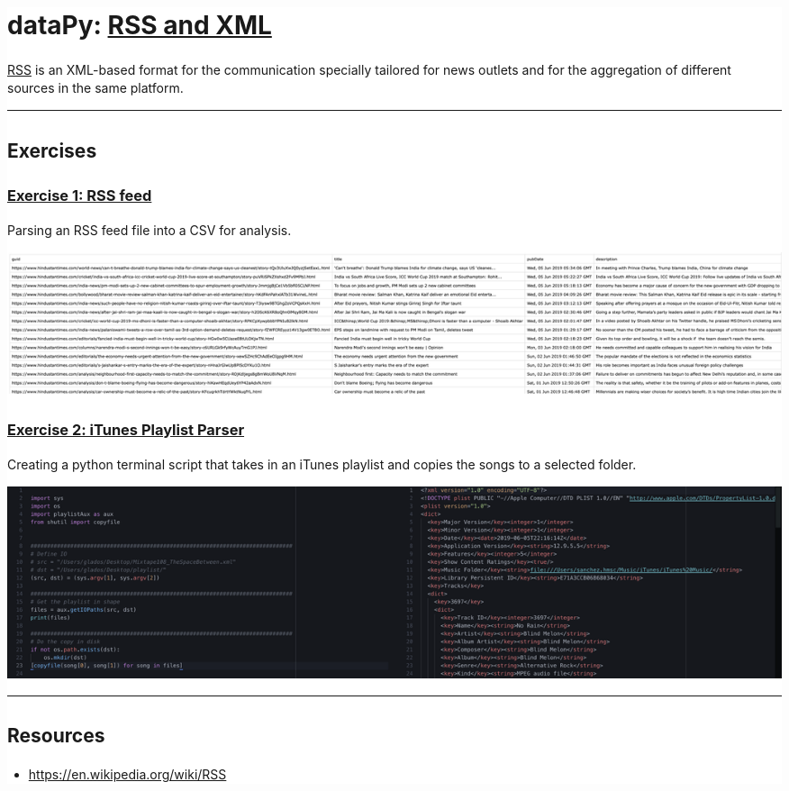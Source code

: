 # dataPy: [RSS and XML](https://en.wikipedia.org/wiki/RSS)

[RSS](https://en.wikipedia.org/wiki/RSS) is an XML-based format for the communication specially tailored for news outlets and for the aggregation of different sources in the same platform.

<hr>

##  Exercises

### [Exercise 1: RSS feed](../scripts/xmlParser.py)

Parsing an RSS feed file into a CSV for analysis.

[<img src="./media/rssEx.png" width="100%">](../scripts/xmlParser.py)


### [Exercise 2: iTunes Playlist Parser](https://github.com/Chipdelmal/pyTunesPlaylist)

Creating a python terminal script that takes in an iTunes playlist and copies the songs to a selected folder.

[<img src="./media/pyTunesPlaylist.png" width="100%">](https://github.com/Chipdelmal/pyTunesPlaylist)


<hr>

##  Resources

* https://en.wikipedia.org/wiki/RSS
